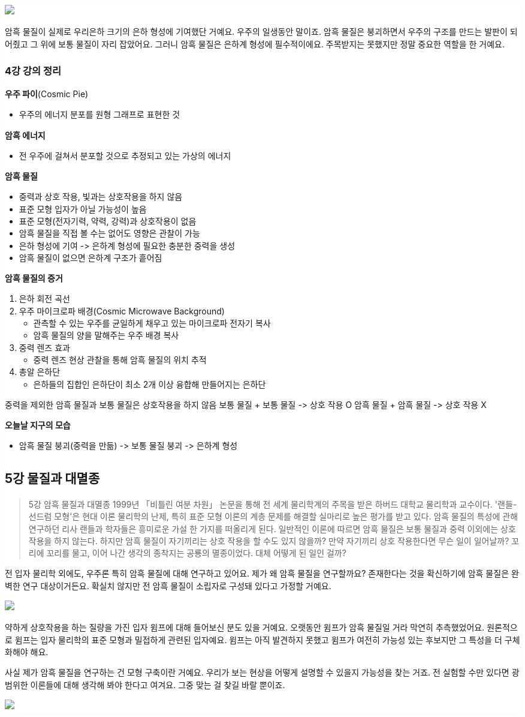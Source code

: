 ![](assets/202409262211-20240927180156006.webp)

암흑 물질이 실제로 우리은하 크기의 은하 형성에 기여했단 거예요. 우주의 일생동안 말이죠. 암흑 물질은 붕괴하면서 우주의 구조를 만드는 발판이 되어줬고 그 위에 보통 물질이 자리 잡았어요. 그러니 암흑 물질은 은하계 형성에 필수적이에요. 주목받지는 못했지만 정말 중요한 역할을 한 거예요.
### 4강 강의 정리
**우주 파이**(Cosmic Pie)
- 우주의 에너지 분포를 원형 그래프로 표현한 것

**암흑 에너지**
- 전 우주에 걸쳐서 분포할 것으로 추정되고 있는 가상의 에너지

**암흑 물질**
- 중력과 상호 작용, 빛과는 상호작용을 하지 않음
- 표준 모형 입자가 아닐 가능성이 높음
- 표준 모형(전자기력, 약력, 강력)과 상호작용이 없음
- 암흑 물질을 직접 볼 수는 없어도 영향은 관찰이 가능
- 은하 형성에 기여 -> 은하계 형성에 필요한 충분한 중력을 생성
- 암흑 물질이 없으면 은하계 구조가 흩어짐

**암흑 물질의 증거**
1. 은하 회전 곡선
2. 우주 마이크로파 배경(Cosmic Microwave Background)
   - 관측할 수 있는 우주를 균일하게 채우고 있는 마이크로파 전자기 복사
   - 암흑 물질의 양을 말해주는 우주 배경 복사
3. 중력 렌즈 효과
   - 중력 렌즈 현상 관찰을 통해 암흑 물질의 위치 추적
4. 총알 은하단
   - 은하들의 집합인 은하단이 최소 2개 이상 융합해 만들어지는 은하단

중력을 제외한 암흑 물질과 보통 물질은 상호작용을 하지 않음
보통 물질 + 보통 물질 -> 상호 작용 O
암흑 물질 + 암흑 물질 -> 상호 작용 X

**오늘날 지구의 모습**
- 암흑 물질 붕괴(중력을 만듦) -> 보통 물질 붕괴 -> 은하계 형성
## 5강 물질과 대멸종
> 5강 암흑 물질과 대멸종 1999년 「비틀린 여분 차원」 논문을 통해 전 세계 물리학계의 주목을 받은 하버드 대학교 물리학과 교수이다. '랜들-선드럼 모형'은 현대 이론 물리학의 난제, 특히 표준 모형 이론의 계층 문제를 해결할 실마리로 높은 평가를 받고 있다. 암흑 물질의 특성에 관해 연구하던 리사 랜들과 학자들은 흥미로운 가설 한 가지를 떠올리게 된다. 일반적인 이론에 따르면 암흑 물질은 보통 물질과 중력 이외에는 상호 작용을 하지 않는다. 하지만 암흑 물질이 자기끼리는 상호 작용을 할 수도 있지 않을까? 만약 자기끼리 상호 작용한다면 무슨 일이 일어날까? 꼬리에 꼬리를 물고, 이어 나간 생각의 종착지는 공룡의 멸종이었다. 대체 어떻게 된 일인 걸까?

전 입자 물리학 외에도, 우주론 특히 암흑 물질에 대해 연구하고 있어요. 제가 왜 암흑 물질을 연구할까요? 존재한다는 것을 확신하기에 암흑 물질은 완벽한 연구 대상이거든요. 확실치 않지만 전 암흑 물질이 소립자로 구성돼 있다고 가정할 거예요.

![](assets/202409262211-20240927183129807.webp)

약하게 상호작용을 하는 질량을 가진 입자 윔프에 대해 들어보신 분도 있을 거예요. 오랫동안 윔프가 암흑 물질일 거라 막연히 추측했었어요. 원론적으로 윔프는 입자 물리학의 표준 모형과 밀접하게 관련된 입자예요. 윔프는 아직 발견하지 못했고 윔프가 여전히 가능성 있는 후보지만 그 특성을 더 구체화해야 해요.

사실 제가 암흑 물질을 연구하는 건 모형 구축이란 거예요. 우리가 보는 현상을 어떻게 설명할 수 있을지 가능성을 찾는 거죠. 전 실험할 수만 있다면 광범위한 이론들에 대해 생각해 봐야 한다고 여겨요. 그중 맞는 걸 찾길 바랄 뿐이죠.

![](assets/202409262211-20240927183931154.webp)
